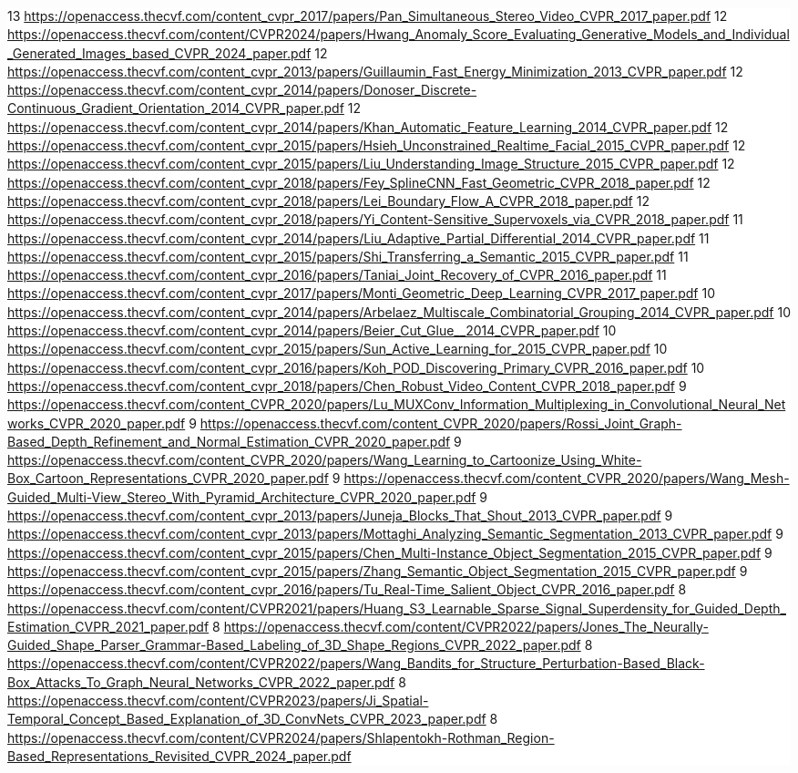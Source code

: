 13 https://openaccess.thecvf.com/content_cvpr_2017/papers/Pan_Simultaneous_Stereo_Video_CVPR_2017_paper.pdf
12 https://openaccess.thecvf.com/content/CVPR2024/papers/Hwang_Anomaly_Score_Evaluating_Generative_Models_and_Individual_Generated_Images_based_CVPR_2024_paper.pdf
12 https://openaccess.thecvf.com/content_cvpr_2013/papers/Guillaumin_Fast_Energy_Minimization_2013_CVPR_paper.pdf
12 https://openaccess.thecvf.com/content_cvpr_2014/papers/Donoser_Discrete-Continuous_Gradient_Orientation_2014_CVPR_paper.pdf
12 https://openaccess.thecvf.com/content_cvpr_2014/papers/Khan_Automatic_Feature_Learning_2014_CVPR_paper.pdf
12 https://openaccess.thecvf.com/content_cvpr_2015/papers/Hsieh_Unconstrained_Realtime_Facial_2015_CVPR_paper.pdf
12 https://openaccess.thecvf.com/content_cvpr_2015/papers/Liu_Understanding_Image_Structure_2015_CVPR_paper.pdf
12 https://openaccess.thecvf.com/content_cvpr_2018/papers/Fey_SplineCNN_Fast_Geometric_CVPR_2018_paper.pdf
12 https://openaccess.thecvf.com/content_cvpr_2018/papers/Lei_Boundary_Flow_A_CVPR_2018_paper.pdf
12 https://openaccess.thecvf.com/content_cvpr_2018/papers/Yi_Content-Sensitive_Supervoxels_via_CVPR_2018_paper.pdf
11 https://openaccess.thecvf.com/content_cvpr_2014/papers/Liu_Adaptive_Partial_Differential_2014_CVPR_paper.pdf
11 https://openaccess.thecvf.com/content_cvpr_2015/papers/Shi_Transferring_a_Semantic_2015_CVPR_paper.pdf
11 https://openaccess.thecvf.com/content_cvpr_2016/papers/Taniai_Joint_Recovery_of_CVPR_2016_paper.pdf
11 https://openaccess.thecvf.com/content_cvpr_2017/papers/Monti_Geometric_Deep_Learning_CVPR_2017_paper.pdf
10 https://openaccess.thecvf.com/content_cvpr_2014/papers/Arbelaez_Multiscale_Combinatorial_Grouping_2014_CVPR_paper.pdf
10 https://openaccess.thecvf.com/content_cvpr_2014/papers/Beier_Cut_Glue__2014_CVPR_paper.pdf
10 https://openaccess.thecvf.com/content_cvpr_2015/papers/Sun_Active_Learning_for_2015_CVPR_paper.pdf
10 https://openaccess.thecvf.com/content_cvpr_2016/papers/Koh_POD_Discovering_Primary_CVPR_2016_paper.pdf
10 https://openaccess.thecvf.com/content_cvpr_2018/papers/Chen_Robust_Video_Content_CVPR_2018_paper.pdf
9 https://openaccess.thecvf.com/content_CVPR_2020/papers/Lu_MUXConv_Information_Multiplexing_in_Convolutional_Neural_Networks_CVPR_2020_paper.pdf
9 https://openaccess.thecvf.com/content_CVPR_2020/papers/Rossi_Joint_Graph-Based_Depth_Refinement_and_Normal_Estimation_CVPR_2020_paper.pdf
9 https://openaccess.thecvf.com/content_CVPR_2020/papers/Wang_Learning_to_Cartoonize_Using_White-Box_Cartoon_Representations_CVPR_2020_paper.pdf
9 https://openaccess.thecvf.com/content_CVPR_2020/papers/Wang_Mesh-Guided_Multi-View_Stereo_With_Pyramid_Architecture_CVPR_2020_paper.pdf
9 https://openaccess.thecvf.com/content_cvpr_2013/papers/Juneja_Blocks_That_Shout_2013_CVPR_paper.pdf
9 https://openaccess.thecvf.com/content_cvpr_2013/papers/Mottaghi_Analyzing_Semantic_Segmentation_2013_CVPR_paper.pdf
9 https://openaccess.thecvf.com/content_cvpr_2015/papers/Chen_Multi-Instance_Object_Segmentation_2015_CVPR_paper.pdf
9 https://openaccess.thecvf.com/content_cvpr_2015/papers/Zhang_Semantic_Object_Segmentation_2015_CVPR_paper.pdf
9 https://openaccess.thecvf.com/content_cvpr_2016/papers/Tu_Real-Time_Salient_Object_CVPR_2016_paper.pdf
8 https://openaccess.thecvf.com/content/CVPR2021/papers/Huang_S3_Learnable_Sparse_Signal_Superdensity_for_Guided_Depth_Estimation_CVPR_2021_paper.pdf
8 https://openaccess.thecvf.com/content/CVPR2022/papers/Jones_The_Neurally-Guided_Shape_Parser_Grammar-Based_Labeling_of_3D_Shape_Regions_CVPR_2022_paper.pdf
8 https://openaccess.thecvf.com/content/CVPR2022/papers/Wang_Bandits_for_Structure_Perturbation-Based_Black-Box_Attacks_To_Graph_Neural_Networks_CVPR_2022_paper.pdf
8 https://openaccess.thecvf.com/content/CVPR2023/papers/Ji_Spatial-Temporal_Concept_Based_Explanation_of_3D_ConvNets_CVPR_2023_paper.pdf
8 https://openaccess.thecvf.com/content/CVPR2024/papers/Shlapentokh-Rothman_Region-Based_Representations_Revisited_CVPR_2024_paper.pdf